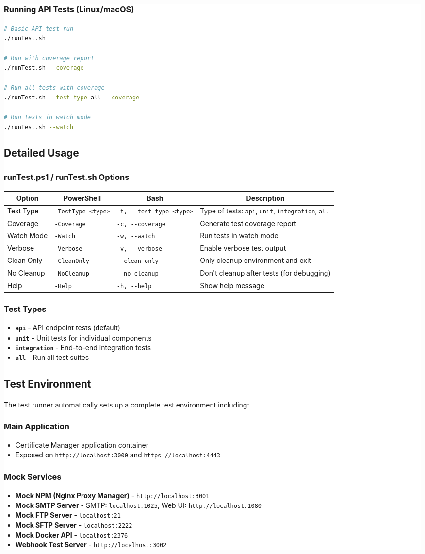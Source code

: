 ### Running API Tests (Linux/macOS)
```bash
# Basic API test run
./runTest.sh

# Run with coverage report
./runTest.sh --coverage

# Run all tests with coverage
./runTest.sh --test-type all --coverage

# Run tests in watch mode
./runTest.sh --watch
```

## Detailed Usage

### runTest.ps1 / runTest.sh Options

| Option | PowerShell | Bash | Description |
|--------|------------|------|-------------|
| Test Type | `-TestType <type>` | `-t, --test-type <type>` | Type of tests: `api`, `unit`, `integration`, `all` |
| Coverage | `-Coverage` | `-c, --coverage` | Generate test coverage report |
| Watch Mode | `-Watch` | `-w, --watch` | Run tests in watch mode |
| Verbose | `-Verbose` | `-v, --verbose` | Enable verbose test output |
| Clean Only | `-CleanOnly` | `--clean-only` | Only cleanup environment and exit |
| No Cleanup | `-NoCleanup` | `--no-cleanup` | Don't cleanup after tests (for debugging) |
| Help | `-Help` | `-h, --help` | Show help message |

### Test Types

- **`api`** - API endpoint tests (default)
- **`unit`** - Unit tests for individual components
- **`integration`** - End-to-end integration tests
- **`all`** - Run all test suites

## Test Environment

The test runner automatically sets up a complete test environment including:

### Main Application
- Certificate Manager application container
- Exposed on `http://localhost:3000` and `https://localhost:4443`

### Mock Services
- **Mock NPM (Nginx Proxy Manager)** - `http://localhost:3001`
- **Mock SMTP Server** - SMTP: `localhost:1025`, Web UI: `http://localhost:1080`
- **Mock FTP Server** - `localhost:21`
- **Mock SFTP Server** - `localhost:2222`
- **Mock Docker API** - `localhost:2376`
- **Webhook Test Server** - `http://localhost:3002`
